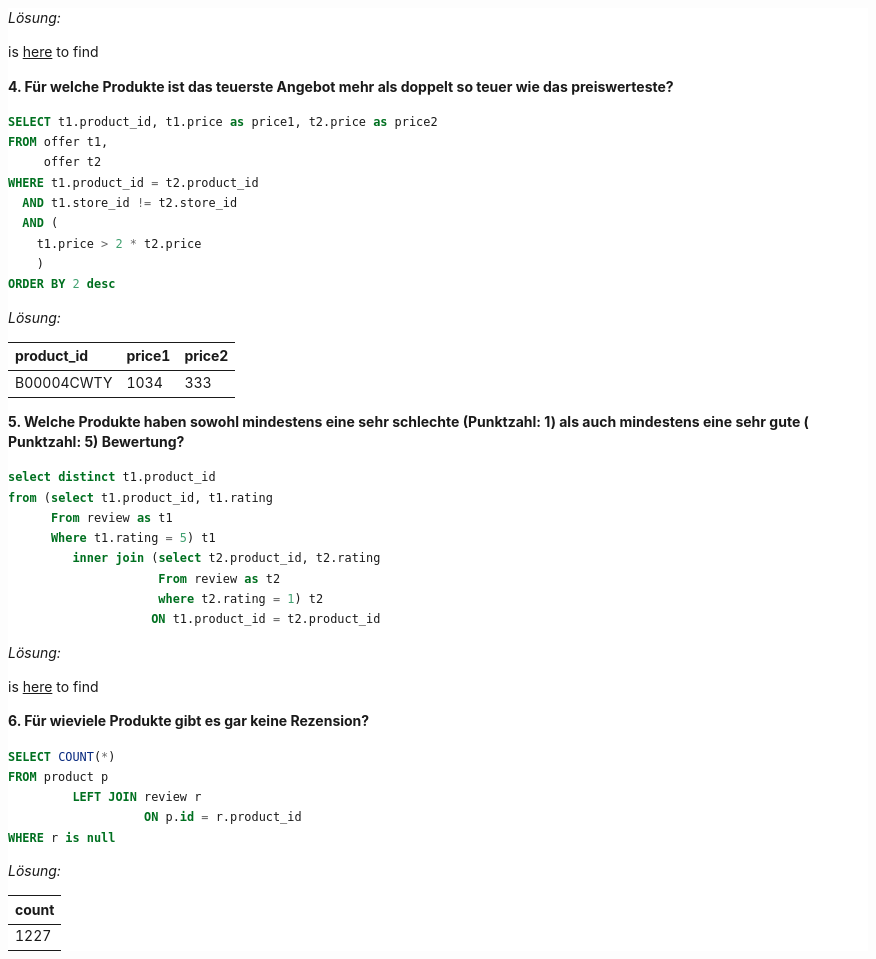 *Lösung:*

is [here](3.csv) to find

**4. Für welche Produkte ist das teuerste Angebot mehr als doppelt so teuer wie das preiswerteste?**

````sql
SELECT t1.product_id, t1.price as price1, t2.price as price2
FROM offer t1,
     offer t2
WHERE t1.product_id = t2.product_id
  AND t1.store_id != t2.store_id
  AND (
    t1.price > 2 * t2.price
    )
ORDER BY 2 desc
````

*Lösung:*

| product\_id | price1 | price2 |
| :--- | :--- | :--- |
| B00004CWTY | 1034 | 333 |

**5. Welche Produkte haben sowohl mindestens eine sehr schlechte (Punktzahl: 1) als auch mindestens eine sehr gute (
Punktzahl: 5) Bewertung?**

````sql
select distinct t1.product_id
from (select t1.product_id, t1.rating
      From review as t1
      Where t1.rating = 5) t1
         inner join (select t2.product_id, t2.rating
                     From review as t2
                     where t2.rating = 1) t2
                    ON t1.product_id = t2.product_id
````

*Lösung:*

is [here](5.csv) to find

**6. Für wieviele Produkte gibt es gar keine Rezension?**

````sql
SELECT COUNT(*)
FROM product p
         LEFT JOIN review r
                   ON p.id = r.product_id
WHERE r is null
````

*Lösung:*

| count |
| :--- |
| 1227 |
